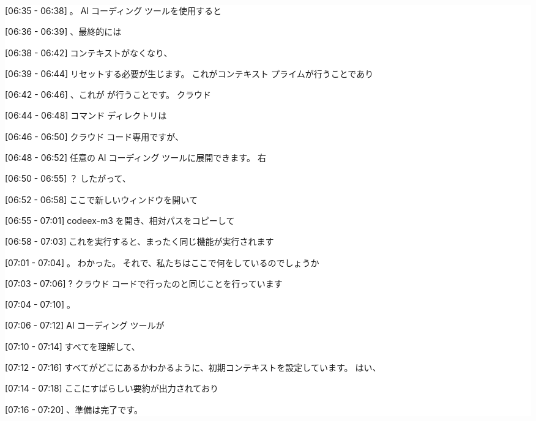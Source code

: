 [06:35 - 06:38]
。  AI コーディング ツールを使用すると

[06:36 - 06:39]
、最終的には

[06:38 - 06:42]
コンテキストがなくなり、

[06:39 - 06:44]
リセットする必要が生じます。 これがコンテキスト プライムが行うことであり

[06:42 - 06:46]
、これが が行うことです。 クラウド

[06:44 - 06:48]
コマンド ディレクトリは

[06:46 - 06:50]
クラウド コード専用ですが、

[06:48 - 06:52]
任意の AI コーディング ツールに展開できます。   右

[06:50 - 06:55]
？ したがって、

[06:52 - 06:58]
ここで新しいウィンドウを開いて

[06:55 - 07:01]
codeex-m3 を開き、相対パスをコピーして

[06:58 - 07:03]
これを実行すると、まったく同じ機能が実行されます

[07:01 - 07:04]
。 わかった。 それで、私たちはここで何をしているのでしょうか

[07:03 - 07:06]
? クラウド コードで行ったのと同じことを行っています

[07:04 - 07:10]
。

[07:06 - 07:12]
AI コーディング ツールが

[07:10 - 07:14]
すべてを理解して、

[07:12 - 07:16]
すべてがどこにあるかわかるように、初期コンテキストを設定しています。 はい、

[07:14 - 07:18]
ここにすばらしい要約が出力されており

[07:16 - 07:20]
、準備は完了です。

